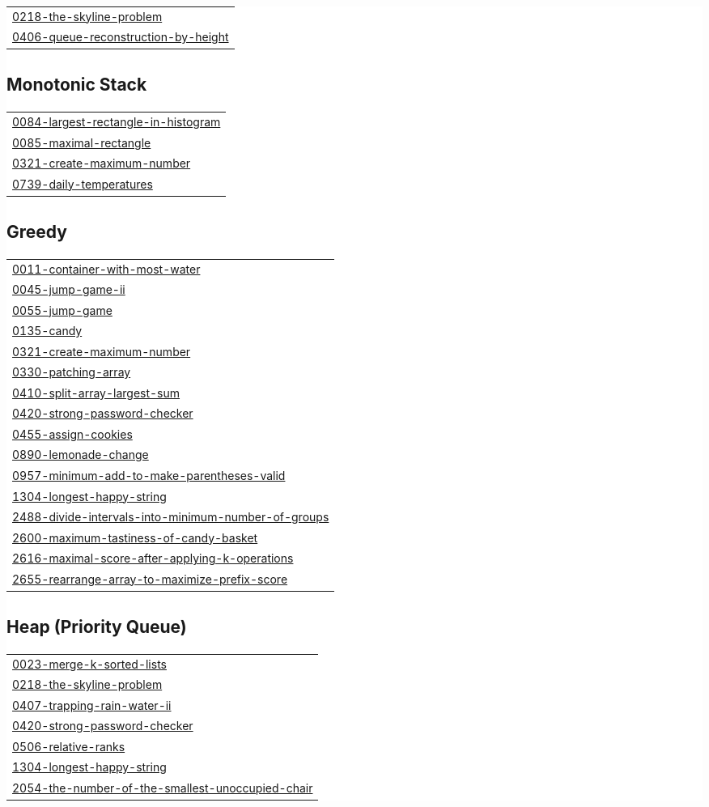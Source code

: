 |  |
| ------- |
| [0218-the-skyline-problem](https://github.com/Karthyayeni/Leetcode_problems/tree/master/0218-the-skyline-problem) |
| [0406-queue-reconstruction-by-height](https://github.com/Karthyayeni/Leetcode_problems/tree/master/0406-queue-reconstruction-by-height) |
## Monotonic Stack
|  |
| ------- |
| [0084-largest-rectangle-in-histogram](https://github.com/Karthyayeni/Leetcode_problems/tree/master/0084-largest-rectangle-in-histogram) |
| [0085-maximal-rectangle](https://github.com/Karthyayeni/Leetcode_problems/tree/master/0085-maximal-rectangle) |
| [0321-create-maximum-number](https://github.com/Karthyayeni/Leetcode_problems/tree/master/0321-create-maximum-number) |
| [0739-daily-temperatures](https://github.com/Karthyayeni/Leetcode_problems/tree/master/0739-daily-temperatures) |
## Greedy
|  |
| ------- |
| [0011-container-with-most-water](https://github.com/Karthyayeni/Leetcode_problems/tree/master/0011-container-with-most-water) |
| [0045-jump-game-ii](https://github.com/Karthyayeni/Leetcode_problems/tree/master/0045-jump-game-ii) |
| [0055-jump-game](https://github.com/Karthyayeni/Leetcode_problems/tree/master/0055-jump-game) |
| [0135-candy](https://github.com/Karthyayeni/Leetcode_problems/tree/master/0135-candy) |
| [0321-create-maximum-number](https://github.com/Karthyayeni/Leetcode_problems/tree/master/0321-create-maximum-number) |
| [0330-patching-array](https://github.com/Karthyayeni/Leetcode_problems/tree/master/0330-patching-array) |
| [0410-split-array-largest-sum](https://github.com/Karthyayeni/Leetcode_problems/tree/master/0410-split-array-largest-sum) |
| [0420-strong-password-checker](https://github.com/Karthyayeni/Leetcode_problems/tree/master/0420-strong-password-checker) |
| [0455-assign-cookies](https://github.com/Karthyayeni/Leetcode_problems/tree/master/0455-assign-cookies) |
| [0890-lemonade-change](https://github.com/Karthyayeni/Leetcode_problems/tree/master/0890-lemonade-change) |
| [0957-minimum-add-to-make-parentheses-valid](https://github.com/Karthyayeni/Leetcode_problems/tree/master/0957-minimum-add-to-make-parentheses-valid) |
| [1304-longest-happy-string](https://github.com/Karthyayeni/Leetcode_problems/tree/master/1304-longest-happy-string) |
| [2488-divide-intervals-into-minimum-number-of-groups](https://github.com/Karthyayeni/Leetcode_problems/tree/master/2488-divide-intervals-into-minimum-number-of-groups) |
| [2600-maximum-tastiness-of-candy-basket](https://github.com/Karthyayeni/Leetcode_problems/tree/master/2600-maximum-tastiness-of-candy-basket) |
| [2616-maximal-score-after-applying-k-operations](https://github.com/Karthyayeni/Leetcode_problems/tree/master/2616-maximal-score-after-applying-k-operations) |
| [2655-rearrange-array-to-maximize-prefix-score](https://github.com/Karthyayeni/Leetcode_problems/tree/master/2655-rearrange-array-to-maximize-prefix-score) |
## Heap (Priority Queue)
|  |
| ------- |
| [0023-merge-k-sorted-lists](https://github.com/Karthyayeni/Leetcode_problems/tree/master/0023-merge-k-sorted-lists) |
| [0218-the-skyline-problem](https://github.com/Karthyayeni/Leetcode_problems/tree/master/0218-the-skyline-problem) |
| [0407-trapping-rain-water-ii](https://github.com/Karthyayeni/Leetcode_problems/tree/master/0407-trapping-rain-water-ii) |
| [0420-strong-password-checker](https://github.com/Karthyayeni/Leetcode_problems/tree/master/0420-strong-password-checker) |
| [0506-relative-ranks](https://github.com/Karthyayeni/Leetcode_problems/tree/master/0506-relative-ranks) |
| [1304-longest-happy-string](https://github.com/Karthyayeni/Leetcode_problems/tree/master/1304-longest-happy-string) |
| [2054-the-number-of-the-smallest-unoccupied-chair](https://github.com/Karthyayeni/Leetcode_problems/tree/master/2054-the-number-of-the-smallest-unoccupied-chair) |